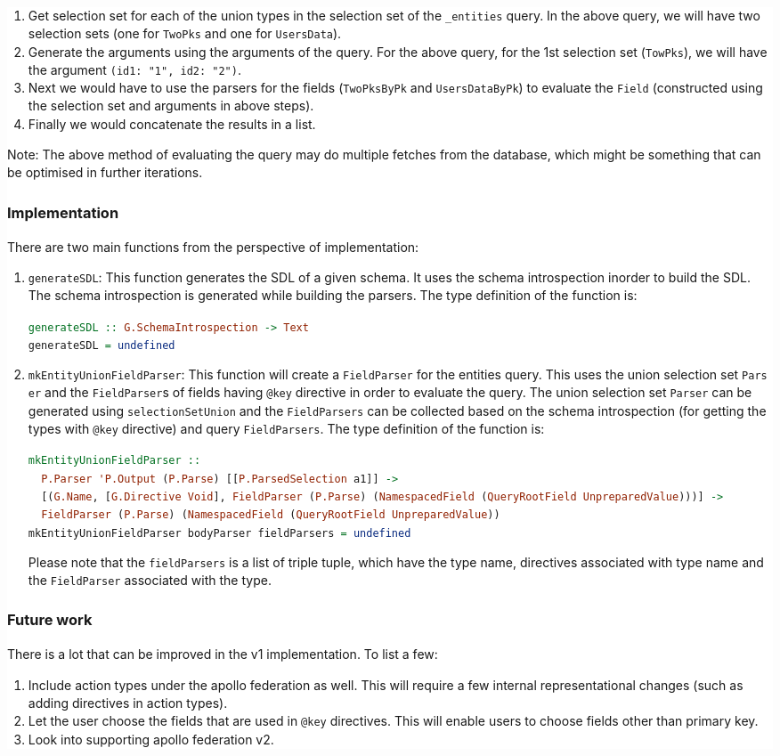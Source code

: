 1. Get selection set for each of the union types in the selection set of the
`_entities` query. In the above query, we will have two selection sets (one for
`TwoPks` and one for `UsersData`).
2. Generate the arguments using the arguments of the query. For the above
query, for the 1st selection set (`TowPks`), we will have the argument
`(id1: "1", id2: "2")`.
3. Next we would have to use the parsers for the fields (`TwoPksByPk` and
`UsersDataByPk`) to evaluate the `Field` (constructed using the selection set
and arguments in above steps).
4. Finally we would concatenate the results in a list.

Note: The above method of evaluating the query may do multiple fetches from the
database, which might be something that can be optimised in further iterations.

### Implementation

There are two main functions from the perspective of implementation:
1. `generateSDL`: This function generates the SDL of a given schema. It uses
the schema introspection inorder to build the SDL. The schema introspection is
generated while building the parsers. The type definition of the function is:
    ```haskell
    generateSDL :: G.SchemaIntrospection -> Text
    generateSDL = undefined
    ```

2. `mkEntityUnionFieldParser`: This function will create a `FieldParser` for
the entities query. This uses the union selection set `Parser` and the
`FieldParser`s of fields having `@key` directive in order to evaluate the
query. The union selection set `Parser` can be generated using
`selectionSetUnion` and the `FieldParsers` can be collected based on the
schema introspection (for getting the types with `@key` directive) and query
`FieldParsers`. The type definition of the function is:
    ```haskell
    mkEntityUnionFieldParser ::
      P.Parser 'P.Output (P.Parse) [[P.ParsedSelection a1]] ->
      [(G.Name, [G.Directive Void], FieldParser (P.Parse) (NamespacedField (QueryRootField UnpreparedValue)))] ->
      FieldParser (P.Parse) (NamespacedField (QueryRootField UnpreparedValue))
    mkEntityUnionFieldParser bodyParser fieldParsers = undefined
    ```
    Please note that the `fieldParsers` is a list of triple tuple, which have the
    type name, directives associated with type name and the `FieldParser`
    associated with the type.

### Future work

There is a lot that can be improved in the v1 implementation. To list a few:
1. Include action types under the apollo federation as well. This will require
a few internal representational changes (such as adding directives in action
types).
2. Let the user choose the fields that are used in `@key` directives. This
will enable users to choose fields other than primary key.
3. Look into supporting apollo federation v2.
